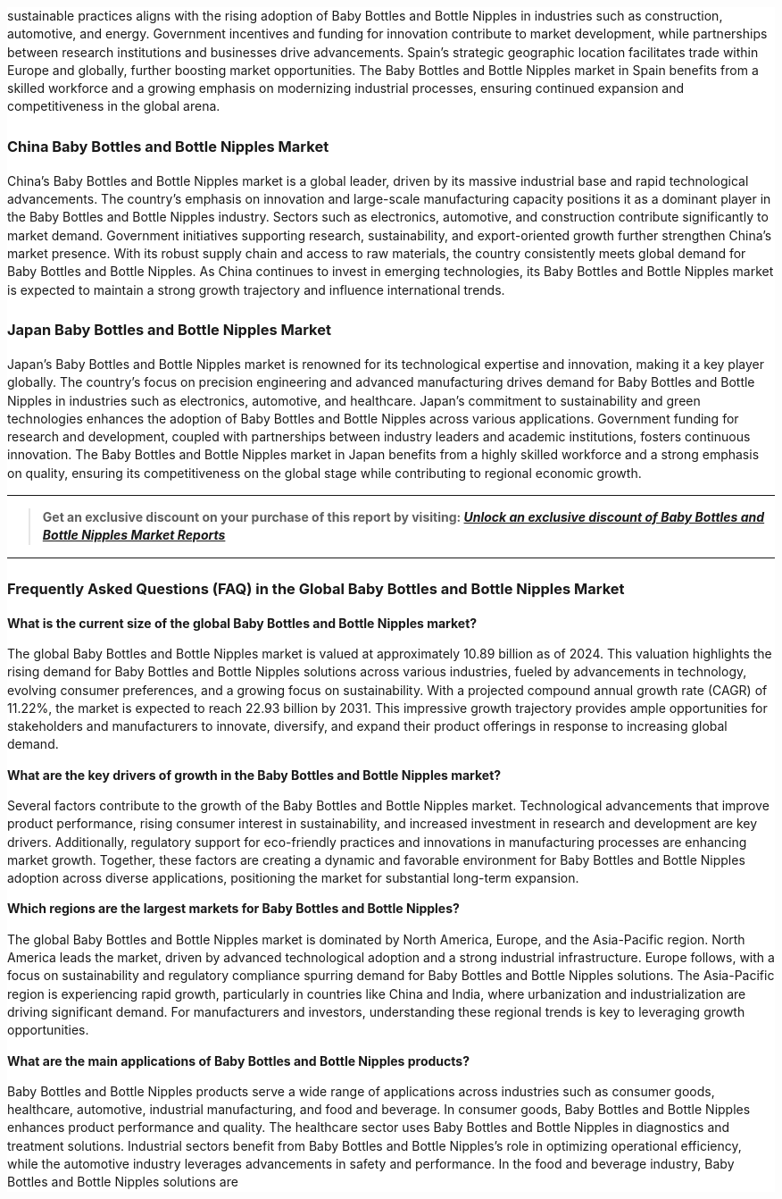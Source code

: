 sustainable practices aligns with the rising adoption of Baby Bottles and Bottle Nipples in industries such as construction, automotive, and energy. Government incentives and funding for innovation contribute to market development, while partnerships between research institutions and businesses drive advancements. Spain&rsquo;s strategic geographic location facilitates trade within Europe and globally, further boosting market opportunities. The Baby Bottles and Bottle Nipples market in Spain benefits from a skilled workforce and a growing emphasis on modernizing industrial processes, ensuring continued expansion and competitiveness in the global arena.</p><h3>China Baby Bottles and Bottle Nipples Market</h3><p>China&rsquo;s Baby Bottles and Bottle Nipples market is a global leader, driven by its massive industrial base and rapid technological advancements. The country&rsquo;s emphasis on innovation and large-scale manufacturing capacity positions it as a dominant player in the Baby Bottles and Bottle Nipples industry. Sectors such as electronics, automotive, and construction contribute significantly to market demand. Government initiatives supporting research, sustainability, and export-oriented growth further strengthen China&rsquo;s market presence. With its robust supply chain and access to raw materials, the country consistently meets global demand for Baby Bottles and Bottle Nipples. As China continues to invest in emerging technologies, its Baby Bottles and Bottle Nipples market is expected to maintain a strong growth trajectory and influence international trends.</p><h3>Japan Baby Bottles and Bottle Nipples Market</h3><p>Japan&rsquo;s Baby Bottles and Bottle Nipples market is renowned for its technological expertise and innovation, making it a key player globally. The country&rsquo;s focus on precision engineering and advanced manufacturing drives demand for Baby Bottles and Bottle Nipples in industries such as electronics, automotive, and healthcare. Japan&rsquo;s commitment to sustainability and green technologies enhances the adoption of Baby Bottles and Bottle Nipples across various applications. Government funding for research and development, coupled with partnerships between industry leaders and academic institutions, fosters continuous innovation. The Baby Bottles and Bottle Nipples market in Japan benefits from a highly skilled workforce and a strong emphasis on quality, ensuring its competitiveness on the global stage while contributing to regional economic growth.</p><hr /><blockquote><p><strong>Get an exclusive discount on your purchase of this report by visiting: <em><a href="://marketresearchpulse.com/ask-for-discount/74609?utm_source=Github&amp;utm_medium=023">Unlock an exclusive discount of Baby Bottles and Bottle Nipples Market Reports</a></em>&nbsp;</strong></p></blockquote><hr /><h3>Frequently Asked Questions (FAQ) in the Global Baby Bottles and Bottle Nipples Market</h3><p><strong>What is the current size of the global Baby Bottles and Bottle Nipples market?</strong></p><p>The global Baby Bottles and Bottle Nipples market is valued at approximately 10.89 billion as of 2024. This valuation highlights the rising demand for Baby Bottles and Bottle Nipples solutions across various industries, fueled by advancements in technology, evolving consumer preferences, and a growing focus on sustainability. With a projected compound annual growth rate (CAGR) of 11.22%, the market is expected to reach 22.93 billion by 2031. This impressive growth trajectory provides ample opportunities for stakeholders and manufacturers to innovate, diversify, and expand their product offerings in response to increasing global demand.</p><p><strong>What are the key drivers of growth in the Baby Bottles and Bottle Nipples market?</strong></p><p>Several factors contribute to the growth of the Baby Bottles and Bottle Nipples market. Technological advancements that improve product performance, rising consumer interest in sustainability, and increased investment in research and development are key drivers. Additionally, regulatory support for eco-friendly practices and innovations in manufacturing processes are enhancing market growth. Together, these factors are creating a dynamic and favorable environment for Baby Bottles and Bottle Nipples adoption across diverse applications, positioning the market for substantial long-term expansion.</p><p><strong>Which regions are the largest markets for Baby Bottles and Bottle Nipples?</strong></p><p>The global Baby Bottles and Bottle Nipples market is dominated by North America, Europe, and the Asia-Pacific region. North America leads the market, driven by advanced technological adoption and a strong industrial infrastructure. Europe follows, with a focus on sustainability and regulatory compliance spurring demand for Baby Bottles and Bottle Nipples solutions. The Asia-Pacific region is experiencing rapid growth, particularly in countries like China and India, where urbanization and industrialization are driving significant demand. For manufacturers and investors, understanding these regional trends is key to leveraging growth opportunities.</p><p><strong>What are the main applications of Baby Bottles and Bottle Nipples products?</strong></p><p>Baby Bottles and Bottle Nipples products serve a wide range of applications across industries such as consumer goods, healthcare, automotive, industrial manufacturing, and food and beverage. In consumer goods, Baby Bottles and Bottle Nipples enhances product performance and quality. The healthcare sector uses Baby Bottles and Bottle Nipples in diagnostics and treatment solutions. Industrial sectors benefit from Baby Bottles and Bottle Nipples&rsquo;s role in optimizing operational efficiency, while the automotive industry leverages advancements in safety and performance. In the food and beverage industry, Baby Bottles and Bottle Nipples solutions are